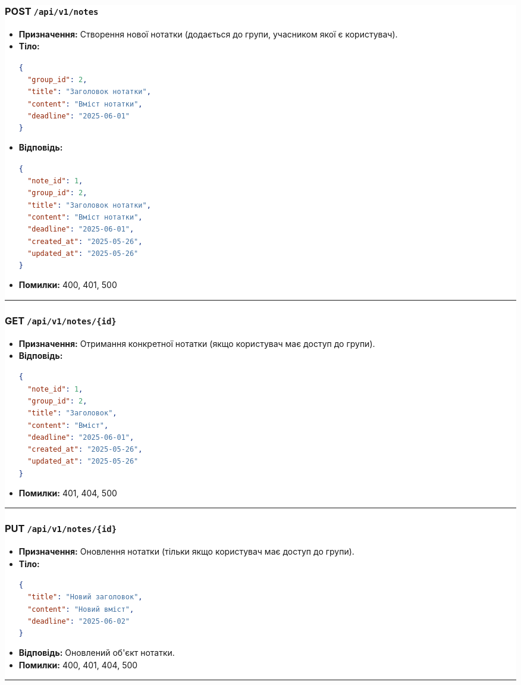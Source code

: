 
### POST `/api/v1/notes`
- **Призначення:** Створення нової нотатки (додається до групи, учасником якої є користувач).
- **Тіло:**
  ```json
  {
    "group_id": 2,
    "title": "Заголовок нотатки",
    "content": "Вміст нотатки",
    "deadline": "2025-06-01"
  }
  ```
- **Відповідь:**
  ```json
  {
    "note_id": 1,
    "group_id": 2,
    "title": "Заголовок нотатки",
    "content": "Вміст нотатки",
    "deadline": "2025-06-01",
    "created_at": "2025-05-26",
    "updated_at": "2025-05-26"
  }
  ```
- **Помилки:** 400, 401, 500

---

### GET `/api/v1/notes/{id}`
- **Призначення:** Отримання конкретної нотатки (якщо користувач має доступ до групи).
- **Відповідь:**
  ```json
  {
    "note_id": 1,
    "group_id": 2,
    "title": "Заголовок",
    "content": "Вміст",
    "deadline": "2025-06-01",
    "created_at": "2025-05-26",
    "updated_at": "2025-05-26"
  }
  ```
- **Помилки:** 401, 404, 500

---

### PUT `/api/v1/notes/{id}`
- **Призначення:** Оновлення нотатки (тільки якщо користувач має доступ до групи).
- **Тіло:**
  ```json
  {
    "title": "Новий заголовок",
    "content": "Новий вміст",
    "deadline": "2025-06-02"
  }
  ```
- **Відповідь:** Оновлений об'єкт нотатки.
- **Помилки:** 400, 401, 404, 500

---